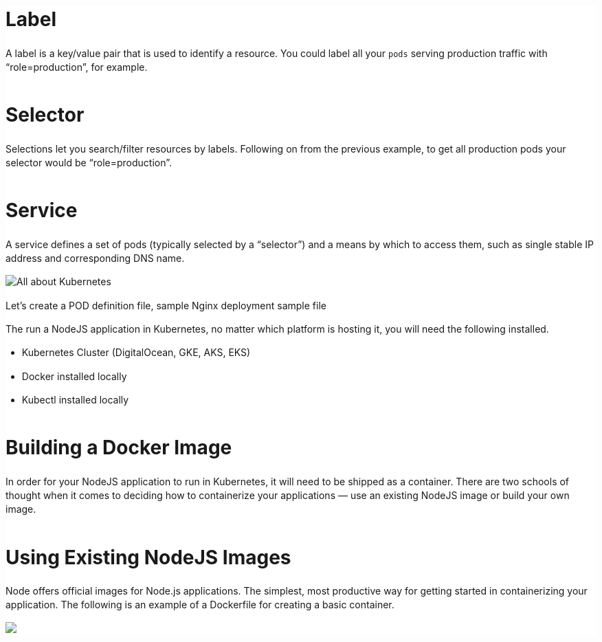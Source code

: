 # Label

A label is a key/value pair that is used to identify a resource. You could label all your `pods` serving production traffic with “role=production”, for example.

# Selector

Selections let you search/filter resources by labels. Following on from the previous example, to get all production pods your selector would be “role=production”.

# Service

A service defines a set of pods (typically selected by a “selector”) and a means by which to access them, such as single stable IP address and corresponding DNS name.

![All about Kubernetes](https://cdn-images-1.medium.com/max/4936/1*svd2l7yAE-8LV7pR4bnVIA.png)

Let’s create a POD definition file, sample Nginx deployment sample file

<iframe
                width="0"
                height="0"
                src=""
                frameborder="0"
                allow="accelerometer; autoplay; encrypted-media; gyroscope; picture-in-picture"
                allowfullscreen
              ></iframe>

The run a NodeJS application in Kubernetes, no matter which platform is hosting it, you will need the following installed.

- Kubernetes Cluster (DigitalOcean, GKE, AKS, EKS)

- Docker installed locally

- Kubectl installed locally

# Building a Docker Image

In order for your NodeJS application to run in Kubernetes, it will need to be shipped as a container. There are two schools of thought when it comes to deciding how to containerize your applications — use an existing NodeJS image or build your own image.

# Using Existing NodeJS Images

Node offers official images for Node.js applications. The simplest, most productive way for getting started in containerizing your application. The following is an example of a Dockerfile for creating a basic container.

![](https://cdn-images-1.medium.com/max/2556/1*0bgTadneBouLd7CRbR6qDw.png)
